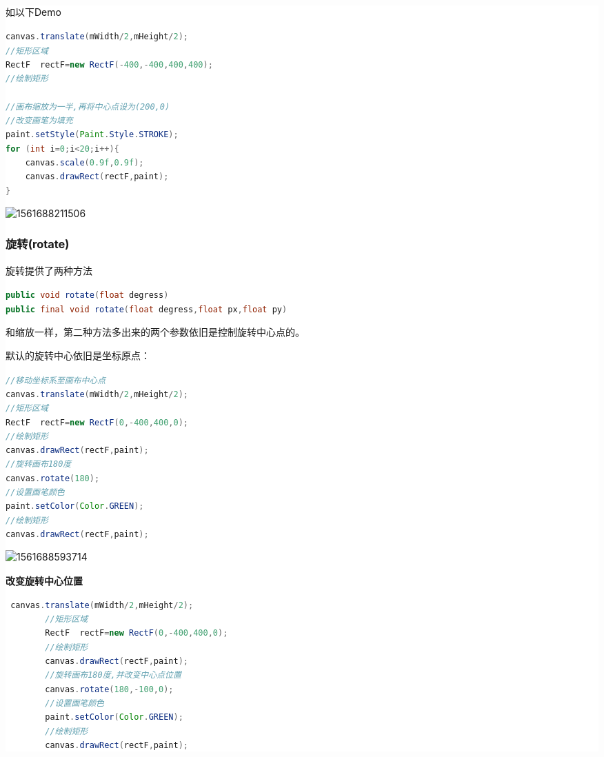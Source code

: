 如以下Demo

```java
canvas.translate(mWidth/2,mHeight/2);
//矩形区域
RectF  rectF=new RectF(-400,-400,400,400);
//绘制矩形

//画布缩放为一半,再将中心点设为(200,0)
//改变画笔为填充
paint.setStyle(Paint.Style.STROKE);
for (int i=0;i<20;i++){
    canvas.scale(0.9f,0.9f);
    canvas.drawRect(rectF,paint);
}
```

![1561688211506](C:\Users\Pettepr\AppData\Roaming\Typora\typora-user-images\1561688211506.png)



### 旋转(rotate)

旋转提供了两种方法

```java
public void rotate(float degress)
public final void rotate(float degress,float px,float py)
```

和缩放一样，第二种方法多出来的两个参数依旧是控制旋转中心点的。

默认的旋转中心依旧是坐标原点：

```java
//移动坐标系至画布中心点
canvas.translate(mWidth/2,mHeight/2);
//矩形区域
RectF  rectF=new RectF(0,-400,400,0);
//绘制矩形
canvas.drawRect(rectF,paint);
//旋转画布180度
canvas.rotate(180);
//设置画笔颜色
paint.setColor(Color.GREEN);
//绘制矩形
canvas.drawRect(rectF,paint);
```

![1561688593714](C:\Users\Pettepr\AppData\Roaming\Typora\typora-user-images\1561688593714.png)



**改变旋转中心位置**

```java
 canvas.translate(mWidth/2,mHeight/2);
        //矩形区域
        RectF  rectF=new RectF(0,-400,400,0);
        //绘制矩形
        canvas.drawRect(rectF,paint);
        //旋转画布180度,并改变中心点位置
        canvas.rotate(180,-100,0);
        //设置画笔颜色
        paint.setColor(Color.GREEN);
        //绘制矩形
        canvas.drawRect(rectF,paint);
```
